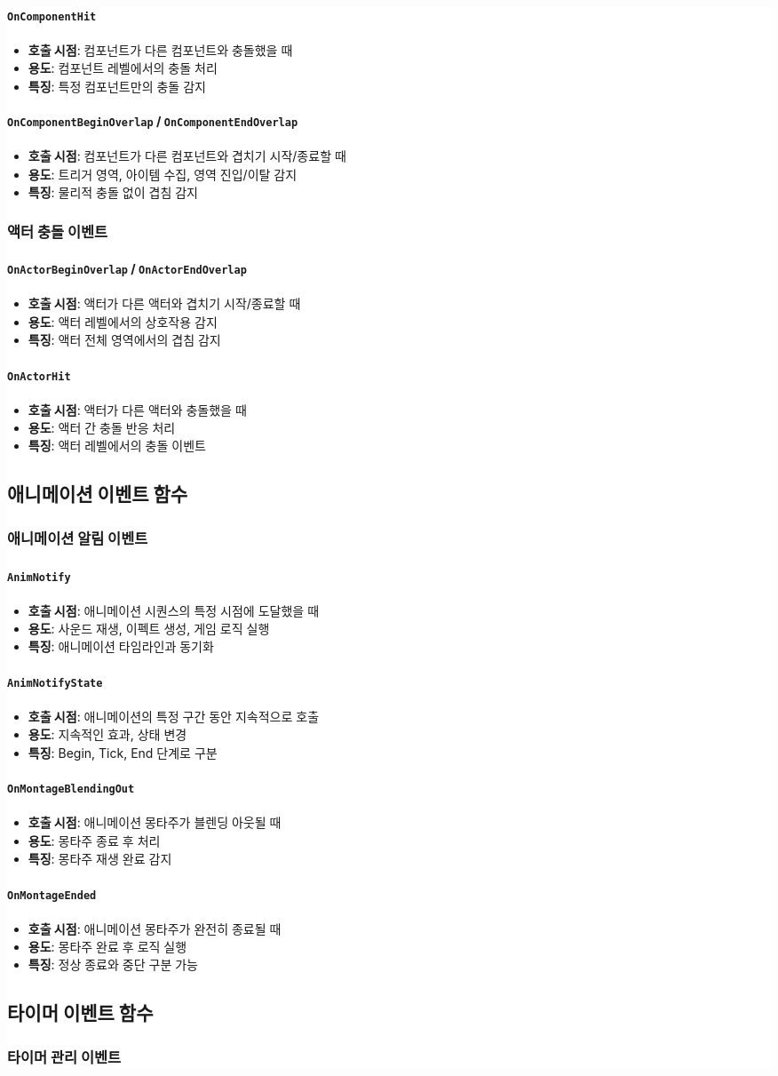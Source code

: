 #### `OnComponentHit`
- **호출 시점**: 컴포넌트가 다른 컴포넌트와 충돌했을 때
- **용도**: 컴포넌트 레벨에서의 충돌 처리
- **특징**: 특정 컴포넌트만의 충돌 감지

#### `OnComponentBeginOverlap` / `OnComponentEndOverlap`
- **호출 시점**: 컴포넌트가 다른 컴포넌트와 겹치기 시작/종료할 때
- **용도**: 트리거 영역, 아이템 수집, 영역 진입/이탈 감지
- **특징**: 물리적 충돌 없이 겹침 감지

### 액터 충돌 이벤트

#### `OnActorBeginOverlap` / `OnActorEndOverlap`
- **호출 시점**: 액터가 다른 액터와 겹치기 시작/종료할 때
- **용도**: 액터 레벨에서의 상호작용 감지
- **특징**: 액터 전체 영역에서의 겹침 감지

#### `OnActorHit`
- **호출 시점**: 액터가 다른 액터와 충돌했을 때
- **용도**: 액터 간 충돌 반응 처리
- **특징**: 액터 레벨에서의 충돌 이벤트

## 애니메이션 이벤트 함수

### 애니메이션 알림 이벤트

#### `AnimNotify`
- **호출 시점**: 애니메이션 시퀀스의 특정 시점에 도달했을 때
- **용도**: 사운드 재생, 이펙트 생성, 게임 로직 실행
- **특징**: 애니메이션 타임라인과 동기화

#### `AnimNotifyState`
- **호출 시점**: 애니메이션의 특정 구간 동안 지속적으로 호출
- **용도**: 지속적인 효과, 상태 변경
- **특징**: Begin, Tick, End 단계로 구분

#### `OnMontageBlendingOut`
- **호출 시점**: 애니메이션 몽타주가 블렌딩 아웃될 때
- **용도**: 몽타주 종료 후 처리
- **특징**: 몽타주 재생 완료 감지

#### `OnMontageEnded`
- **호출 시점**: 애니메이션 몽타주가 완전히 종료될 때
- **용도**: 몽타주 완료 후 로직 실행
- **특징**: 정상 종료와 중단 구분 가능

## 타이머 이벤트 함수

### 타이머 관리 이벤트
